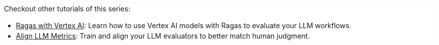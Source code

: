 Checkout other tutorials of this series:

- [Ragas with Vertex AI](./vertexai_x_ragas.md): Learn how to use Vertex AI models with Ragas to evaluate your LLM workflows.
- [Align LLM Metrics](./vertexai_alignment.md): Train and align your LLM evaluators to better match human judgment.
